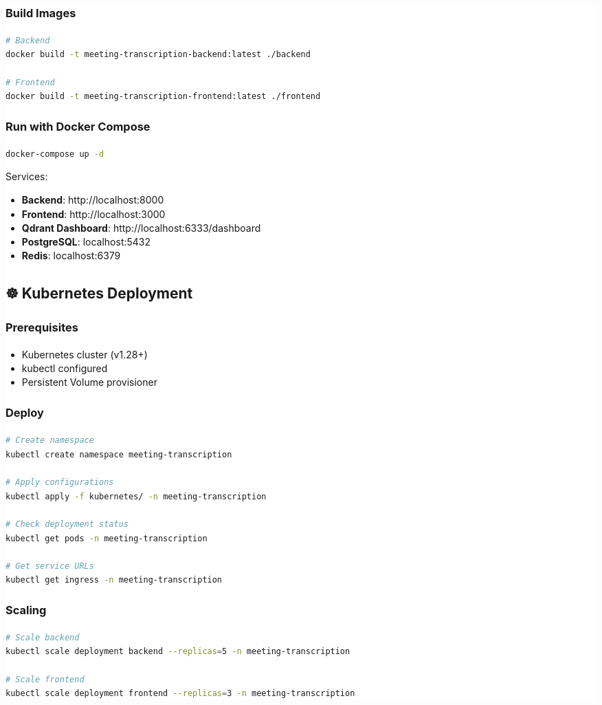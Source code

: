 ### Build Images

```bash
# Backend
docker build -t meeting-transcription-backend:latest ./backend

# Frontend
docker build -t meeting-transcription-frontend:latest ./frontend
```

### Run with Docker Compose

```bash
docker-compose up -d
```

Services:
- **Backend**: http://localhost:8000
- **Frontend**: http://localhost:3000
- **Qdrant Dashboard**: http://localhost:6333/dashboard
- **PostgreSQL**: localhost:5432
- **Redis**: localhost:6379

## ☸️ Kubernetes Deployment

### Prerequisites

- Kubernetes cluster (v1.28+)
- kubectl configured
- Persistent Volume provisioner

### Deploy

```bash
# Create namespace
kubectl create namespace meeting-transcription

# Apply configurations
kubectl apply -f kubernetes/ -n meeting-transcription

# Check deployment status
kubectl get pods -n meeting-transcription

# Get service URLs
kubectl get ingress -n meeting-transcription
```

### Scaling

```bash
# Scale backend
kubectl scale deployment backend --replicas=5 -n meeting-transcription

# Scale frontend
kubectl scale deployment frontend --replicas=3 -n meeting-transcription
```
